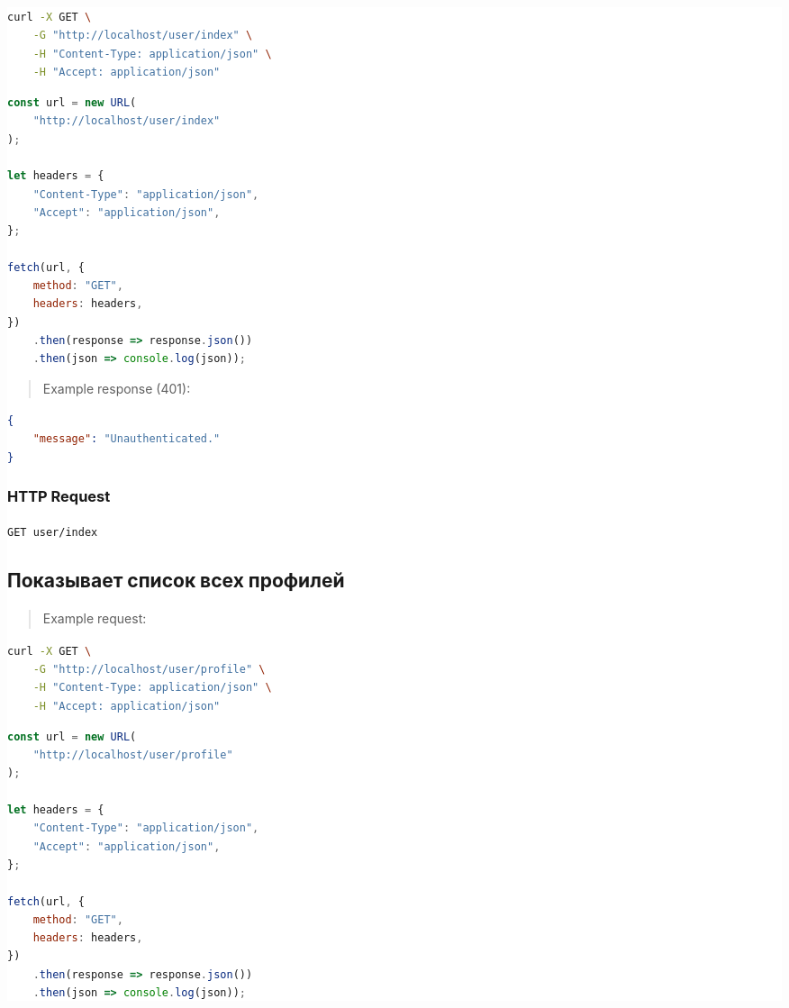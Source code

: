 ```bash
curl -X GET \
    -G "http://localhost/user/index" \
    -H "Content-Type: application/json" \
    -H "Accept: application/json"
```

```javascript
const url = new URL(
    "http://localhost/user/index"
);

let headers = {
    "Content-Type": "application/json",
    "Accept": "application/json",
};

fetch(url, {
    method: "GET",
    headers: headers,
})
    .then(response => response.json())
    .then(json => console.log(json));
```


> Example response (401):

```json
{
    "message": "Unauthenticated."
}
```

### HTTP Request
`GET user/index`





## Показывает список всех профилей

> Example request:

```bash
curl -X GET \
    -G "http://localhost/user/profile" \
    -H "Content-Type: application/json" \
    -H "Accept: application/json"
```

```javascript
const url = new URL(
    "http://localhost/user/profile"
);

let headers = {
    "Content-Type": "application/json",
    "Accept": "application/json",
};

fetch(url, {
    method: "GET",
    headers: headers,
})
    .then(response => response.json())
    .then(json => console.log(json));
```
